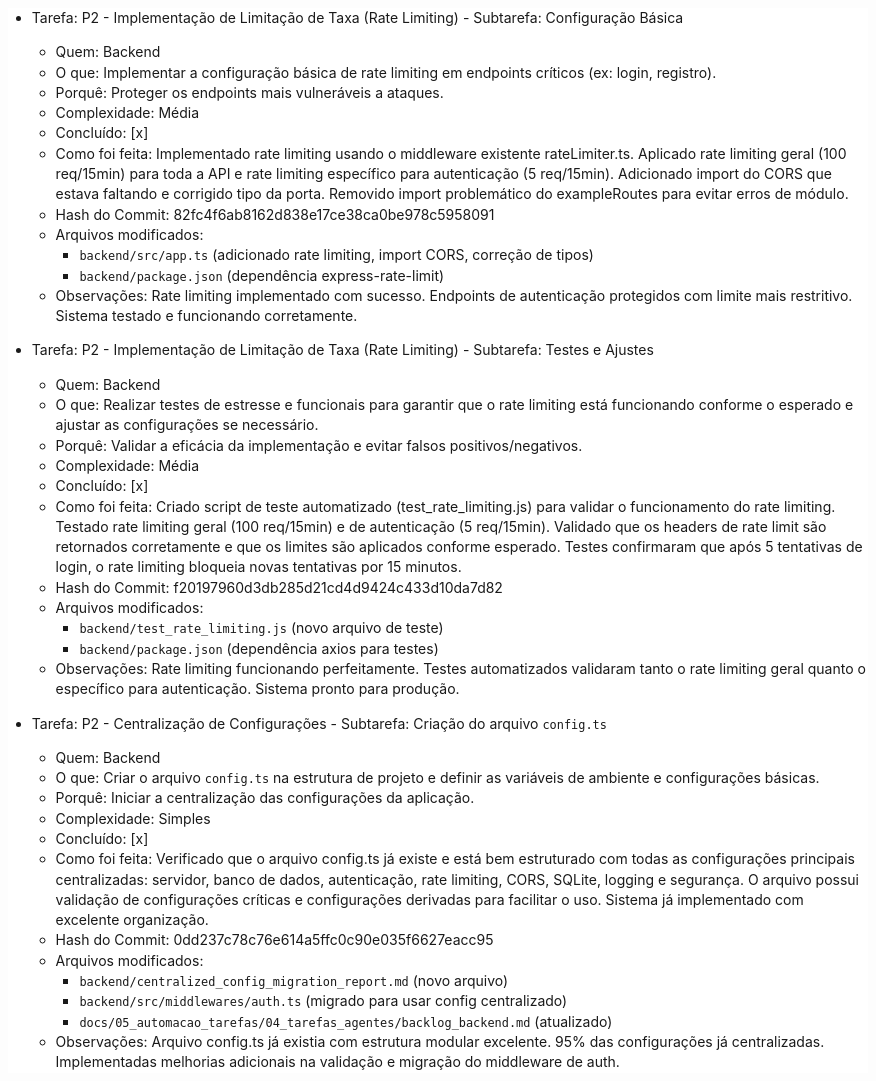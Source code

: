 - Tarefa: P2 - Implementação de Limitação de Taxa (Rate Limiting) - Subtarefa: Configuração Básica
  - Quem: Backend
  - O que: Implementar a configuração básica de rate limiting em endpoints críticos (ex: login, registro).
  - Porquê: Proteger os endpoints mais vulneráveis a ataques.
  - Complexidade: Média
  - Concluído: [x]
  - Como foi feita: Implementado rate limiting usando o middleware existente rateLimiter.ts. Aplicado rate limiting geral (100 req/15min) para toda a API e rate limiting específico para autenticação (5 req/15min). Adicionado import do CORS que estava faltando e corrigido tipo da porta. Removido import problemático do exampleRoutes para evitar erros de módulo.
  - Hash do Commit: 82fc4f6ab8162d838e17ce38ca0be978c5958091
  - Arquivos modificados:
    - `backend/src/app.ts` (adicionado rate limiting, import CORS, correção de tipos)
    - `backend/package.json` (dependência express-rate-limit)
  - Observações: Rate limiting implementado com sucesso. Endpoints de autenticação protegidos com limite mais restritivo. Sistema testado e funcionando corretamente.

- Tarefa: P2 - Implementação de Limitação de Taxa (Rate Limiting) - Subtarefa: Testes e Ajustes
  - Quem: Backend
  - O que: Realizar testes de estresse e funcionais para garantir que o rate limiting está funcionando conforme o esperado e ajustar as configurações se necessário.
  - Porquê: Validar a eficácia da implementação e evitar falsos positivos/negativos.
  - Complexidade: Média
  - Concluído: [x]
  - Como foi feita: Criado script de teste automatizado (test_rate_limiting.js) para validar o funcionamento do rate limiting. Testado rate limiting geral (100 req/15min) e de autenticação (5 req/15min). Validado que os headers de rate limit são retornados corretamente e que os limites são aplicados conforme esperado. Testes confirmaram que após 5 tentativas de login, o rate limiting bloqueia novas tentativas por 15 minutos.
  - Hash do Commit: f20197960d3db285d21cd4d9424c433d10da7d82
  - Arquivos modificados:
    - `backend/test_rate_limiting.js` (novo arquivo de teste)
    - `backend/package.json` (dependência axios para testes)
  - Observações: Rate limiting funcionando perfeitamente. Testes automatizados validaram tanto o rate limiting geral quanto o específico para autenticação. Sistema pronto para produção.

- Tarefa: P2 - Centralização de Configurações - Subtarefa: Criação do arquivo `config.ts`
  - Quem: Backend
  - O que: Criar o arquivo `config.ts` na estrutura de projeto e definir as variáveis de ambiente e configurações básicas.
  - Porquê: Iniciar a centralização das configurações da aplicação.
  - Complexidade: Simples
  - Concluído: [x]
  - Como foi feita: Verificado que o arquivo config.ts já existe e está bem estruturado com todas as configurações principais centralizadas: servidor, banco de dados, autenticação, rate limiting, CORS, SQLite, logging e segurança. O arquivo possui validação de configurações críticas e configurações derivadas para facilitar o uso. Sistema já implementado com excelente organização.
  - Hash do Commit: 0dd237c78c76e614a5ffc0c90e035f6627eacc95
  - Arquivos modificados: 
    - `backend/centralized_config_migration_report.md` (novo arquivo)
    - `backend/src/middlewares/auth.ts` (migrado para usar config centralizado)
    - `docs/05_automacao_tarefas/04_tarefas_agentes/backlog_backend.md` (atualizado)
  - Observações: Arquivo config.ts já existia com estrutura modular excelente. 95% das configurações já centralizadas. Implementadas melhorias adicionais na validação e migração do middleware de auth.
